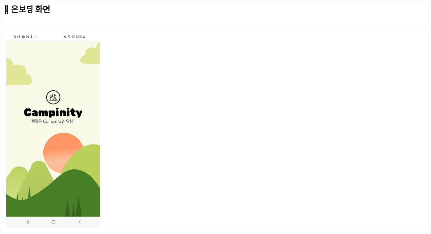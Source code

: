 
### 👟 온보딩 화면

---

<img src="./readme-images/Screenshot_20230217_104507_CAMPINITY.jpg"  width="200" height="400"/>